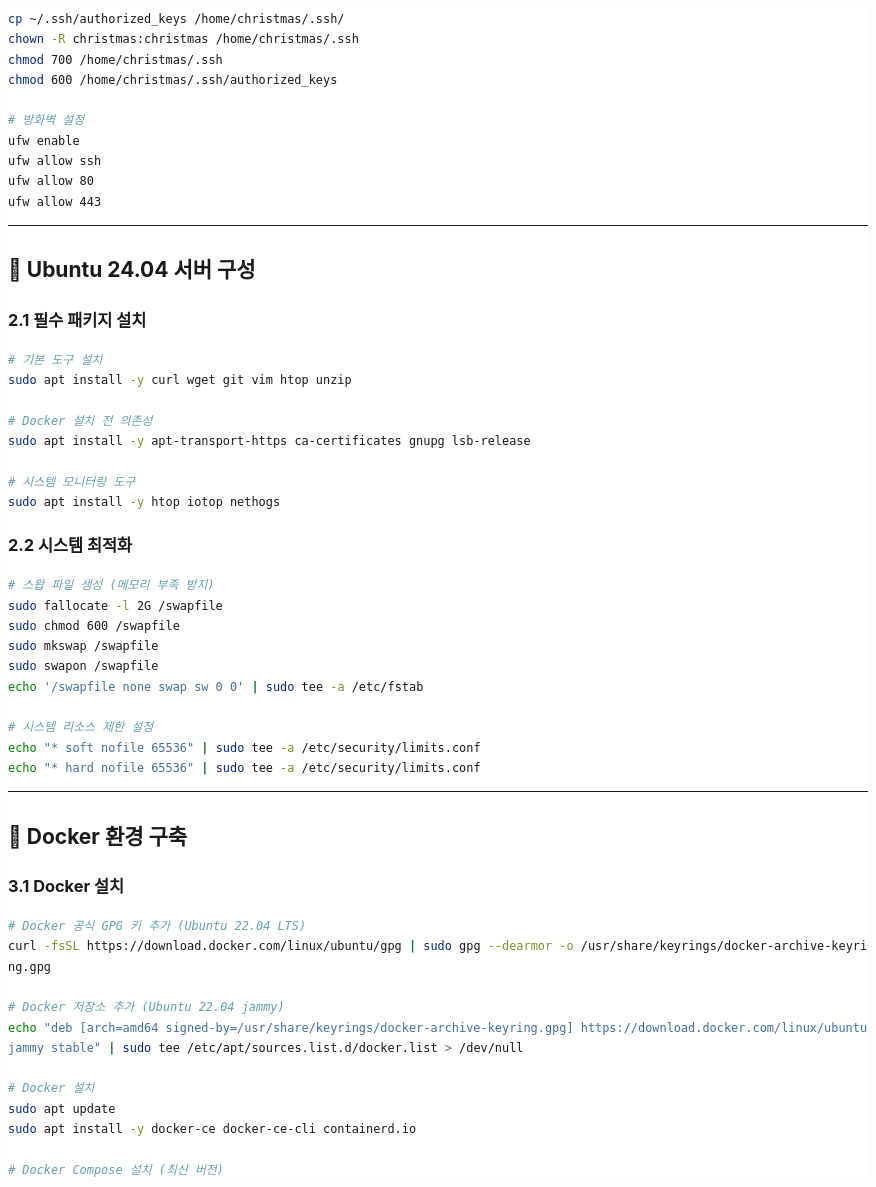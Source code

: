```bash
cp ~/.ssh/authorized_keys /home/christmas/.ssh/
chown -R christmas:christmas /home/christmas/.ssh
chmod 700 /home/christmas/.ssh
chmod 600 /home/christmas/.ssh/authorized_keys

# 방화벽 설정
ufw enable
ufw allow ssh
ufw allow 80
ufw allow 443
```

---

## 🐧 Ubuntu 24.04 서버 구성

### 2.1 필수 패키지 설치
```bash
# 기본 도구 설치
sudo apt install -y curl wget git vim htop unzip

# Docker 설치 전 의존성
sudo apt install -y apt-transport-https ca-certificates gnupg lsb-release

# 시스템 모니터링 도구
sudo apt install -y htop iotop nethogs
```

### 2.2 시스템 최적화
```bash
# 스왑 파일 생성 (메모리 부족 방지)
sudo fallocate -l 2G /swapfile
sudo chmod 600 /swapfile
sudo mkswap /swapfile
sudo swapon /swapfile
echo '/swapfile none swap sw 0 0' | sudo tee -a /etc/fstab

# 시스템 리소스 제한 설정
echo "* soft nofile 65536" | sudo tee -a /etc/security/limits.conf
echo "* hard nofile 65536" | sudo tee -a /etc/security/limits.conf
```

---

## 🐳 Docker 환경 구축

### 3.1 Docker 설치
```bash
# Docker 공식 GPG 키 추가 (Ubuntu 22.04 LTS)
curl -fsSL https://download.docker.com/linux/ubuntu/gpg | sudo gpg --dearmor -o /usr/share/keyrings/docker-archive-keyring.gpg

# Docker 저장소 추가 (Ubuntu 22.04 jammy)
echo "deb [arch=amd64 signed-by=/usr/share/keyrings/docker-archive-keyring.gpg] https://download.docker.com/linux/ubuntu jammy stable" | sudo tee /etc/apt/sources.list.d/docker.list > /dev/null

# Docker 설치
sudo apt update
sudo apt install -y docker-ce docker-ce-cli containerd.io

# Docker Compose 설치 (최신 버전)
```